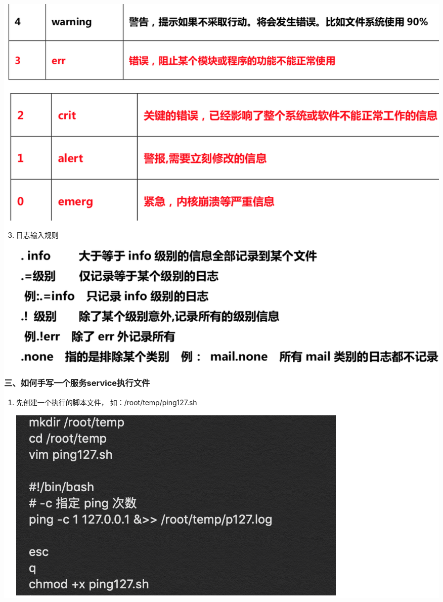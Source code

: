    ![1-16-logfangshi4](/assets/images/2020/1-16-logfangshi4.png)

   ![1-16-logfangshi5](/assets/images/2020/1-16-logfangshi5.png)

3. 日志输入规则

   ![1-16-logfangshi6](/assets/images/2020/1-16-logfangshi6.png)

### 三、如何手写一个服务service执行文件

1. 先创建一个执行的脚本文件， 如：/root/temp/ping127.sh

   ![1-16-service1](/assets/images/2020/1-16-service1.png)